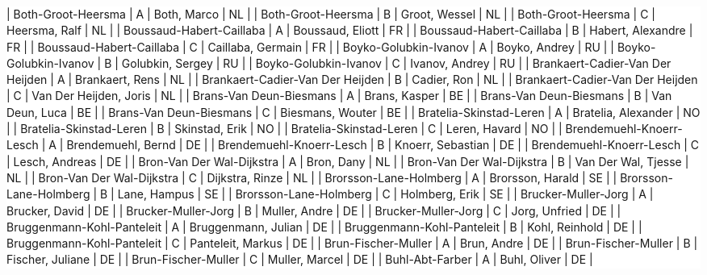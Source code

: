 | Both-Groot-Heersma | A | Both, Marco | NL |
| Both-Groot-Heersma | B | Groot, Wessel | NL |
| Both-Groot-Heersma | C | Heersma, Ralf | NL |
| Boussaud-Habert-Caillaba | A | Boussaud, Eliott | FR |
| Boussaud-Habert-Caillaba | B | Habert, Alexandre | FR |
| Boussaud-Habert-Caillaba | C | Caillaba, Germain | FR |
| Boyko-Golubkin-Ivanov | A | Boyko, Andrey | RU |
| Boyko-Golubkin-Ivanov | B | Golubkin, Sergey | RU |
| Boyko-Golubkin-Ivanov | C | Ivanov, Andrey | RU |
| Brankaert-Cadier-Van Der Heijden | A | Brankaert, Rens | NL |
| Brankaert-Cadier-Van Der Heijden | B | Cadier, Ron | NL |
| Brankaert-Cadier-Van Der Heijden | C | Van Der Heijden, Joris | NL |
| Brans-Van Deun-Biesmans | A | Brans, Kasper | BE |
| Brans-Van Deun-Biesmans | B | Van Deun, Luca | BE |
| Brans-Van Deun-Biesmans | C | Biesmans, Wouter | BE |
| Bratelia-Skinstad-Leren | A | Bratelia, Alexander | NO |
| Bratelia-Skinstad-Leren | B | Skinstad, Erik | NO |
| Bratelia-Skinstad-Leren | C | Leren, Havard | NO |
| Brendemuehl-Knoerr-Lesch | A | Brendemuehl, Bernd | DE |
| Brendemuehl-Knoerr-Lesch | B | Knoerr, Sebastian | DE |
| Brendemuehl-Knoerr-Lesch | C | Lesch, Andreas | DE |
| Bron-Van Der Wal-Dijkstra | A | Bron, Dany | NL |
| Bron-Van Der Wal-Dijkstra | B | Van Der Wal, Tjesse | NL |
| Bron-Van Der Wal-Dijkstra | C | Dijkstra, Rinze | NL |
| Brorsson-Lane-Holmberg | A | Brorsson, Harald | SE |
| Brorsson-Lane-Holmberg | B | Lane, Hampus | SE |
| Brorsson-Lane-Holmberg | C | Holmberg, Erik | SE |
| Brucker-Muller-Jorg | A | Brucker, David | DE |
| Brucker-Muller-Jorg | B | Muller, Andre | DE |
| Brucker-Muller-Jorg | C | Jorg, Unfried | DE |
| Bruggenmann-Kohl-Panteleit | A | Bruggenmann, Julian | DE |
| Bruggenmann-Kohl-Panteleit | B | Kohl, Reinhold | DE |
| Bruggenmann-Kohl-Panteleit | C | Panteleit, Markus | DE |
| Brun-Fischer-Muller | A | Brun, Andre | DE |
| Brun-Fischer-Muller | B | Fischer, Juliane | DE |
| Brun-Fischer-Muller | C | Muller, Marcel | DE |
| Buhl-Abt-Farber | A | Buhl, Oliver | DE |